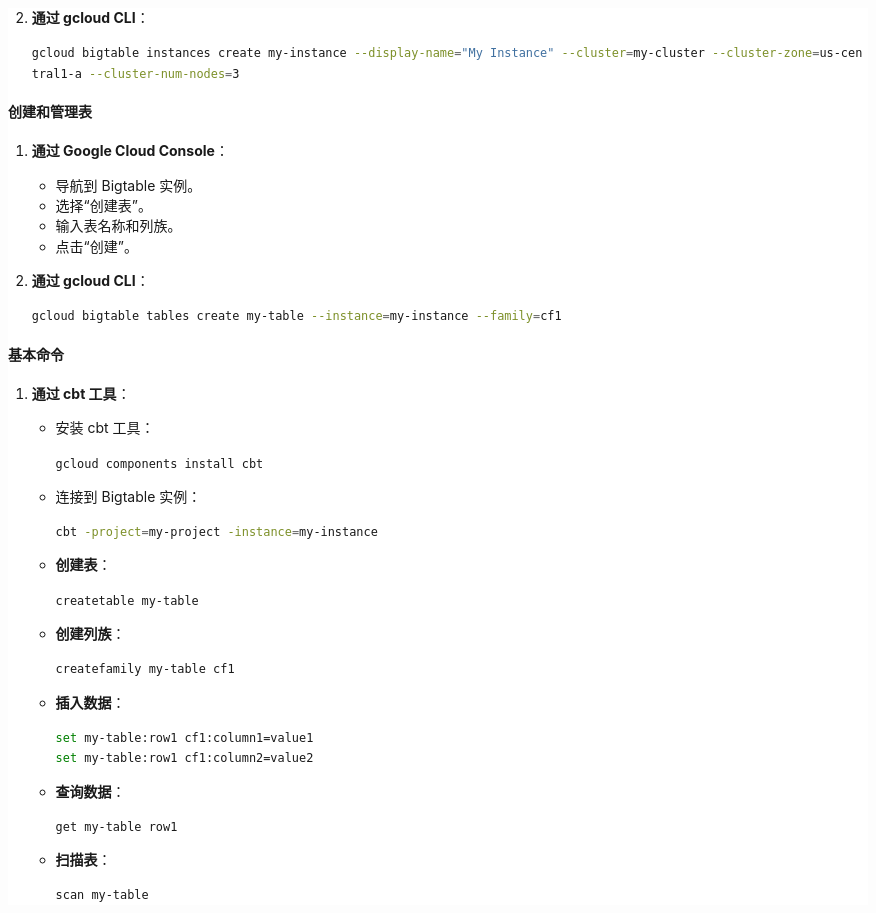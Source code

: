 2. **通过 gcloud CLI**：
   ```sh
   gcloud bigtable instances create my-instance --display-name="My Instance" --cluster=my-cluster --cluster-zone=us-central1-a --cluster-num-nodes=3
   ```

#### 创建和管理表

1. **通过 Google Cloud Console**：
   - 导航到 Bigtable 实例。
   - 选择“创建表”。
   - 输入表名称和列族。
   - 点击“创建”。

2. **通过 gcloud CLI**：
   ```sh
   gcloud bigtable tables create my-table --instance=my-instance --family=cf1
   ```

#### 基本命令

1. **通过 cbt 工具**：
   - 安装 cbt 工具：
     ```sh
     gcloud components install cbt
     ```

   - 连接到 Bigtable 实例：
     ```sh
     cbt -project=my-project -instance=my-instance
     ```

   - **创建表**：
     ```sh
     createtable my-table
     ```

   - **创建列族**：
     ```sh
     createfamily my-table cf1
     ```

   - **插入数据**：
     ```sh
     set my-table:row1 cf1:column1=value1
     set my-table:row1 cf1:column2=value2
     ```

   - **查询数据**：
     ```sh
     get my-table row1
     ```

   - **扫描表**：
     ```sh
     scan my-table
     ```
